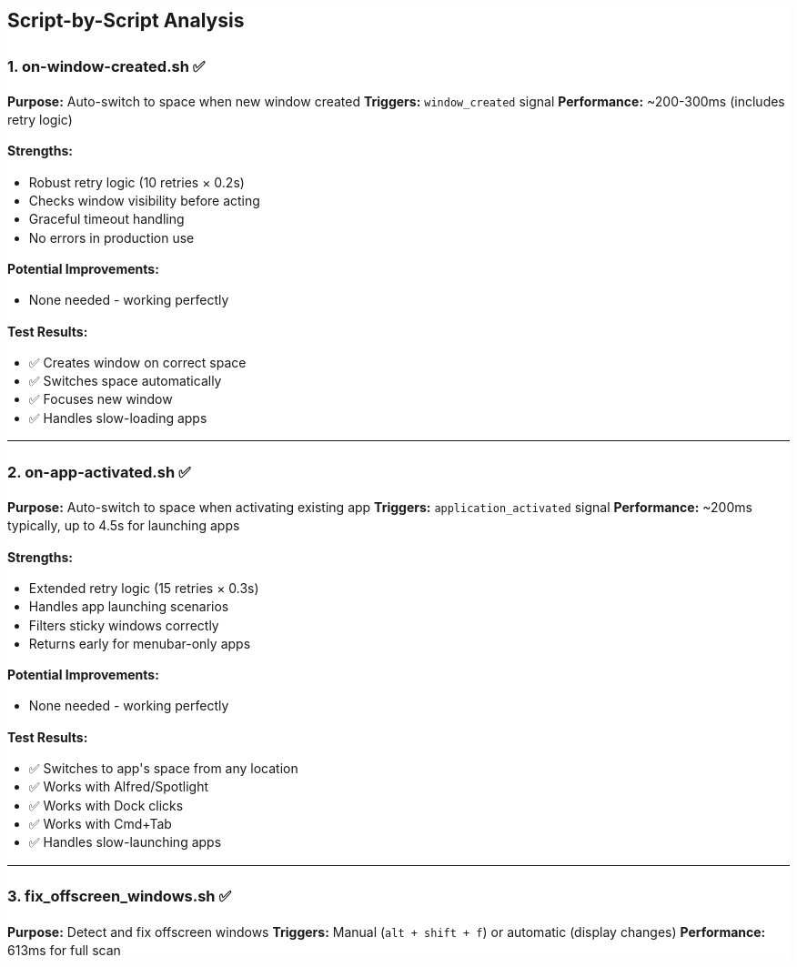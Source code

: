 ## Script-by-Script Analysis

### 1. on-window-created.sh ✅

**Purpose:** Auto-switch to space when new window created
**Triggers:** `window_created` signal
**Performance:** ~200-300ms (includes retry logic)

**Strengths:**
- Robust retry logic (10 retries × 0.2s)
- Checks window visibility before acting
- Graceful timeout handling
- No errors in production use

**Potential Improvements:**
- None needed - working perfectly

**Test Results:**
- ✅ Creates window on correct space
- ✅ Switches space automatically
- ✅ Focuses new window
- ✅ Handles slow-loading apps

---

### 2. on-app-activated.sh ✅

**Purpose:** Auto-switch to space when activating existing app
**Triggers:** `application_activated` signal
**Performance:** ~200ms typically, up to 4.5s for launching apps

**Strengths:**
- Extended retry logic (15 retries × 0.3s)
- Handles app launching scenarios
- Filters sticky windows correctly
- Returns early for menubar-only apps

**Potential Improvements:**
- None needed - working perfectly

**Test Results:**
- ✅ Switches to app's space from any location
- ✅ Works with Alfred/Spotlight
- ✅ Works with Dock clicks
- ✅ Works with Cmd+Tab
- ✅ Handles slow-launching apps

---

### 3. fix_offscreen_windows.sh ✅

**Purpose:** Detect and fix offscreen windows
**Triggers:** Manual (`alt + shift + f`) or automatic (display changes)
**Performance:** 613ms for full scan
